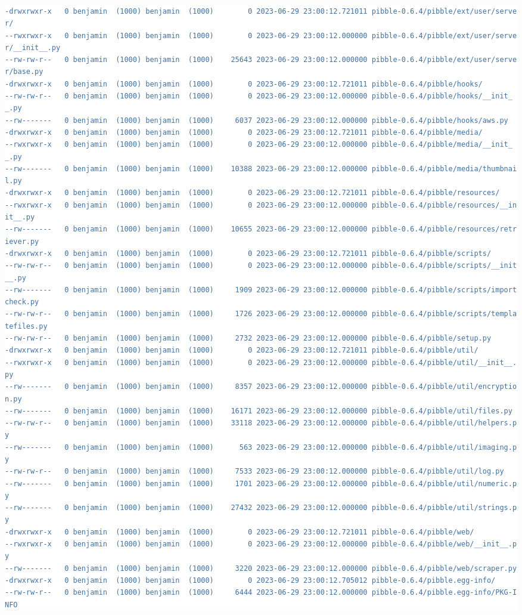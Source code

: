 ```diff
-drwxrwxr-x   0 benjamin  (1000) benjamin  (1000)        0 2023-06-29 23:00:12.721011 pibble-0.6.4/pibble/ext/user/server/
--rwxrwxr-x   0 benjamin  (1000) benjamin  (1000)        0 2023-06-29 23:00:12.000000 pibble-0.6.4/pibble/ext/user/server/__init__.py
--rw-rw-r--   0 benjamin  (1000) benjamin  (1000)    25643 2023-06-29 23:00:12.000000 pibble-0.6.4/pibble/ext/user/server/base.py
-drwxrwxr-x   0 benjamin  (1000) benjamin  (1000)        0 2023-06-29 23:00:12.721011 pibble-0.6.4/pibble/hooks/
--rw-rw-r--   0 benjamin  (1000) benjamin  (1000)        0 2023-06-29 23:00:12.000000 pibble-0.6.4/pibble/hooks/__init__.py
--rw-------   0 benjamin  (1000) benjamin  (1000)     6037 2023-06-29 23:00:12.000000 pibble-0.6.4/pibble/hooks/aws.py
-drwxrwxr-x   0 benjamin  (1000) benjamin  (1000)        0 2023-06-29 23:00:12.721011 pibble-0.6.4/pibble/media/
--rwxrwxr-x   0 benjamin  (1000) benjamin  (1000)        0 2023-06-29 23:00:12.000000 pibble-0.6.4/pibble/media/__init__.py
--rw-------   0 benjamin  (1000) benjamin  (1000)    10388 2023-06-29 23:00:12.000000 pibble-0.6.4/pibble/media/thumbnail.py
-drwxrwxr-x   0 benjamin  (1000) benjamin  (1000)        0 2023-06-29 23:00:12.721011 pibble-0.6.4/pibble/resources/
--rwxrwxr-x   0 benjamin  (1000) benjamin  (1000)        0 2023-06-29 23:00:12.000000 pibble-0.6.4/pibble/resources/__init__.py
--rw-------   0 benjamin  (1000) benjamin  (1000)    10655 2023-06-29 23:00:12.000000 pibble-0.6.4/pibble/resources/retriever.py
-drwxrwxr-x   0 benjamin  (1000) benjamin  (1000)        0 2023-06-29 23:00:12.721011 pibble-0.6.4/pibble/scripts/
--rw-rw-r--   0 benjamin  (1000) benjamin  (1000)        0 2023-06-29 23:00:12.000000 pibble-0.6.4/pibble/scripts/__init__.py
--rw-------   0 benjamin  (1000) benjamin  (1000)     1909 2023-06-29 23:00:12.000000 pibble-0.6.4/pibble/scripts/importcheck.py
--rw-rw-r--   0 benjamin  (1000) benjamin  (1000)     1726 2023-06-29 23:00:12.000000 pibble-0.6.4/pibble/scripts/templatefiles.py
--rw-rw-r--   0 benjamin  (1000) benjamin  (1000)     2732 2023-06-29 23:00:12.000000 pibble-0.6.4/pibble/setup.py
-drwxrwxr-x   0 benjamin  (1000) benjamin  (1000)        0 2023-06-29 23:00:12.721011 pibble-0.6.4/pibble/util/
--rwxrwxr-x   0 benjamin  (1000) benjamin  (1000)        0 2023-06-29 23:00:12.000000 pibble-0.6.4/pibble/util/__init__.py
--rw-------   0 benjamin  (1000) benjamin  (1000)     8357 2023-06-29 23:00:12.000000 pibble-0.6.4/pibble/util/encryption.py
--rw-------   0 benjamin  (1000) benjamin  (1000)    16171 2023-06-29 23:00:12.000000 pibble-0.6.4/pibble/util/files.py
--rw-rw-r--   0 benjamin  (1000) benjamin  (1000)    33118 2023-06-29 23:00:12.000000 pibble-0.6.4/pibble/util/helpers.py
--rw-------   0 benjamin  (1000) benjamin  (1000)      563 2023-06-29 23:00:12.000000 pibble-0.6.4/pibble/util/imaging.py
--rw-rw-r--   0 benjamin  (1000) benjamin  (1000)     7533 2023-06-29 23:00:12.000000 pibble-0.6.4/pibble/util/log.py
--rw-------   0 benjamin  (1000) benjamin  (1000)     1701 2023-06-29 23:00:12.000000 pibble-0.6.4/pibble/util/numeric.py
--rw-------   0 benjamin  (1000) benjamin  (1000)    27432 2023-06-29 23:00:12.000000 pibble-0.6.4/pibble/util/strings.py
-drwxrwxr-x   0 benjamin  (1000) benjamin  (1000)        0 2023-06-29 23:00:12.721011 pibble-0.6.4/pibble/web/
--rwxrwxr-x   0 benjamin  (1000) benjamin  (1000)        0 2023-06-29 23:00:12.000000 pibble-0.6.4/pibble/web/__init__.py
--rw-------   0 benjamin  (1000) benjamin  (1000)     3220 2023-06-29 23:00:12.000000 pibble-0.6.4/pibble/web/scraper.py
-drwxrwxr-x   0 benjamin  (1000) benjamin  (1000)        0 2023-06-29 23:00:12.705012 pibble-0.6.4/pibble.egg-info/
--rw-rw-r--   0 benjamin  (1000) benjamin  (1000)     6444 2023-06-29 23:00:12.000000 pibble-0.6.4/pibble.egg-info/PKG-INFO
```